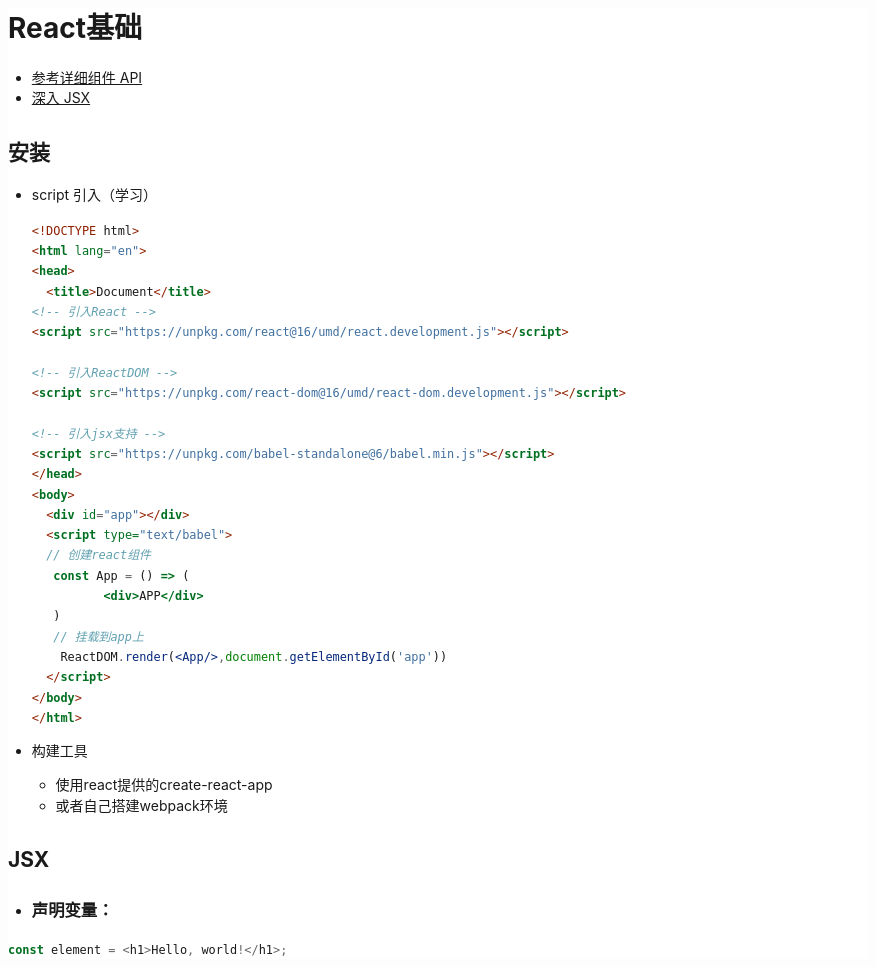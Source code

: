 # React基础

- [参考详细组件 API](https://zh-hans.reactjs.org/docs/react-component.html)
- [深入 JSX](https://zh-hans.reactjs.org/docs/jsx-in-depth.html#user-defined-components-must-be-capitalized)

## 安装

- script 引入（学习）

  ```html
  <!DOCTYPE html>
  <html lang="en">
  <head>
    <title>Document</title>
  <!-- 引入React -->
  <script src="https://unpkg.com/react@16/umd/react.development.js"></script>
  
  <!-- 引入ReactDOM -->
  <script src="https://unpkg.com/react-dom@16/umd/react-dom.development.js"></script>
  
  <!-- 引入jsx支持 -->
  <script src="https://unpkg.com/babel-standalone@6/babel.min.js"></script>
  </head>
  <body>
    <div id="app"></div>
    <script type="text/babel">
    // 创建react组件
     const App = () => (
     		<div>APP</div>
     )
     // 挂载到app上
      ReactDOM.render(<App/>,document.getElementById('app'))
    </script>
  </body>
  </html>
  
  ```

- 构建工具
  - 使用react提供的create-react-app
  - 或者自己搭建webpack环境



## JSX

- ### 声明变量：

```js
const element = <h1>Hello, world!</h1>;
```
